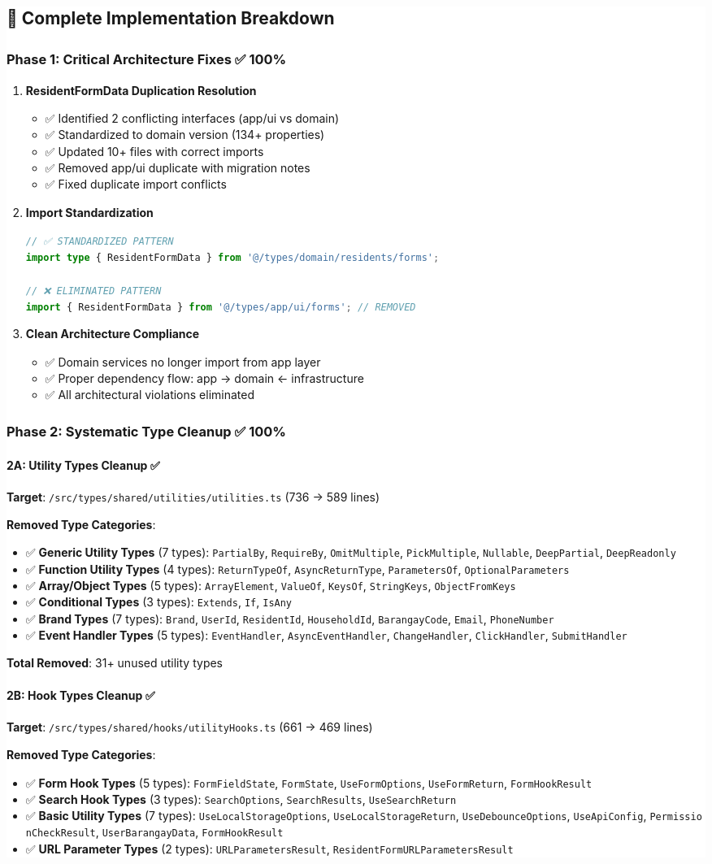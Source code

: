 ## 🔧 **Complete Implementation Breakdown**

### **Phase 1: Critical Architecture Fixes** ✅ 100%
1. **ResidentFormData Duplication Resolution**
   - ✅ Identified 2 conflicting interfaces (app/ui vs domain)
   - ✅ Standardized to domain version (134+ properties)
   - ✅ Updated 10+ files with correct imports
   - ✅ Removed app/ui duplicate with migration notes
   - ✅ Fixed duplicate import conflicts

2. **Import Standardization**
   ```typescript
   // ✅ STANDARDIZED PATTERN
   import type { ResidentFormData } from '@/types/domain/residents/forms';
   
   // ❌ ELIMINATED PATTERN  
   import { ResidentFormData } from '@/types/app/ui/forms'; // REMOVED
   ```

3. **Clean Architecture Compliance**
   - ✅ Domain services no longer import from app layer
   - ✅ Proper dependency flow: app → domain ← infrastructure
   - ✅ All architectural violations eliminated

### **Phase 2: Systematic Type Cleanup** ✅ 100%

#### **2A: Utility Types Cleanup** ✅
**Target**: `/src/types/shared/utilities/utilities.ts` (736 → 589 lines)

**Removed Type Categories**:
- ✅ **Generic Utility Types** (7 types): `PartialBy`, `RequireBy`, `OmitMultiple`, `PickMultiple`, `Nullable`, `DeepPartial`, `DeepReadonly`
- ✅ **Function Utility Types** (4 types): `ReturnTypeOf`, `AsyncReturnType`, `ParametersOf`, `OptionalParameters`  
- ✅ **Array/Object Types** (5 types): `ArrayElement`, `ValueOf`, `KeysOf`, `StringKeys`, `ObjectFromKeys`
- ✅ **Conditional Types** (3 types): `Extends`, `If`, `IsAny`
- ✅ **Brand Types** (7 types): `Brand`, `UserId`, `ResidentId`, `HouseholdId`, `BarangayCode`, `Email`, `PhoneNumber`
- ✅ **Event Handler Types** (5 types): `EventHandler`, `AsyncEventHandler`, `ChangeHandler`, `ClickHandler`, `SubmitHandler`

**Total Removed**: 31+ unused utility types

#### **2B: Hook Types Cleanup** ✅
**Target**: `/src/types/shared/hooks/utilityHooks.ts` (661 → 469 lines)

**Removed Type Categories**:
- ✅ **Form Hook Types** (5 types): `FormFieldState`, `FormState`, `UseFormOptions`, `UseFormReturn`, `FormHookResult`
- ✅ **Search Hook Types** (3 types): `SearchOptions`, `SearchResults`, `UseSearchReturn`  
- ✅ **Basic Utility Types** (7 types): `UseLocalStorageOptions`, `UseLocalStorageReturn`, `UseDebounceOptions`, `UseApiConfig`, `PermissionCheckResult`, `UserBarangayData`, `FormHookResult`
- ✅ **URL Parameter Types** (2 types): `URLParametersResult`, `ResidentFormURLParametersResult`
